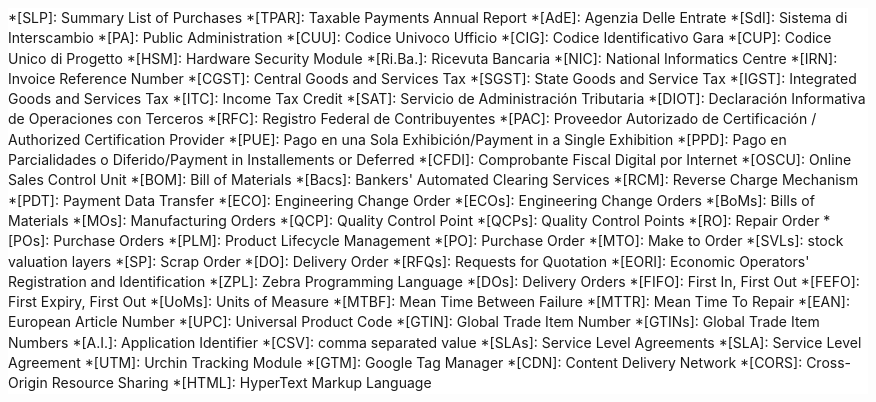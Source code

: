   *[SLP]: Summary List of Purchases
  *[TPAR]: Taxable Payments Annual Report
  *[AdE]: Agenzia Delle Entrate
  *[SdI]: Sistema di Interscambio
  *[PA]: Public Administration
  *[CUU]: Codice Univoco Ufficio
  *[CIG]: Codice Identificativo Gara
  *[CUP]: Codice Unico di Progetto
  *[HSM]: Hardware Security Module
  *[Ri.Ba.]: Ricevuta Bancaria
  *[NIC]: National Informatics Centre
  *[IRN]: Invoice Reference Number
  *[CGST]: Central Goods and Services Tax
  *[SGST]: State Goods and Service Tax
  *[IGST]: Integrated Goods and Services Tax
  *[ITC]: Income Tax Credit
  *[SAT]: Servicio de Administración Tributaria
  *[DIOT]: Declaración Informativa de Operaciones con Terceros
  *[RFC]: Registro Federal de Contribuyentes
  *[PAC]: Proveedor Autorizado de Certificación / Authorized Certification Provider
  *[PUE]: Pago en una Sola Exhibición/Payment in a Single Exhibition
  *[PPD]: Pago en Parcialidades o Diferido/Payment in Installements or Deferred
  *[CFDI]: Comprobante Fiscal Digital por Internet
  *[OSCU]: Online Sales Control Unit
  *[BOM]: Bill of Materials
  *[Bacs]: Bankers' Automated Clearing Services
  *[RCM]: Reverse Charge Mechanism
  *[PDT]: Payment Data Transfer
  *[ECO]: Engineering Change Order
  *[ECOs]: Engineering Change Orders
  *[BoMs]: Bills of Materials
  *[MOs]: Manufacturing Orders
  *[QCP]: Quality Control Point
  *[QCPs]: Quality Control Points
  *[RO]: Repair Order
  *[POs]: Purchase Orders
  *[PLM]: Product Lifecycle Management
  *[PO]: Purchase Order
  *[MTO]: Make to Order
  *[SVLs]: stock valuation layers
  *[SP]: Scrap Order
  *[DO]: Delivery Order
  *[RFQs]: Requests for Quotation
  *[EORI]: Economic Operators' Registration and Identification
  *[ZPL]: Zebra Programming Language
  *[DOs]: Delivery Orders
  *[FIFO]: First In, First Out
  *[FEFO]: First Expiry, First Out
  *[UoMs]: Units of Measure
  *[MTBF]: Mean Time Between Failure
  *[MTTR]: Mean Time To Repair
  *[EAN]: European Article Number
  *[UPC]: Universal Product Code
  *[GTIN]: Global Trade Item Number
  *[GTINs]: Global Trade Item Numbers
  *[A.I.]: Application Identifier
  *[CSV]: comma separated value
  *[SLAs]: Service Level Agreements
  *[SLA]: Service Level Agreement
  *[UTM]: Urchin Tracking Module
  *[GTM]: Google Tag Manager
  *[CDN]: Content Delivery Network
  *[CORS]: Cross-Origin Resource Sharing
  *[HTML]: HyperText Markup Language